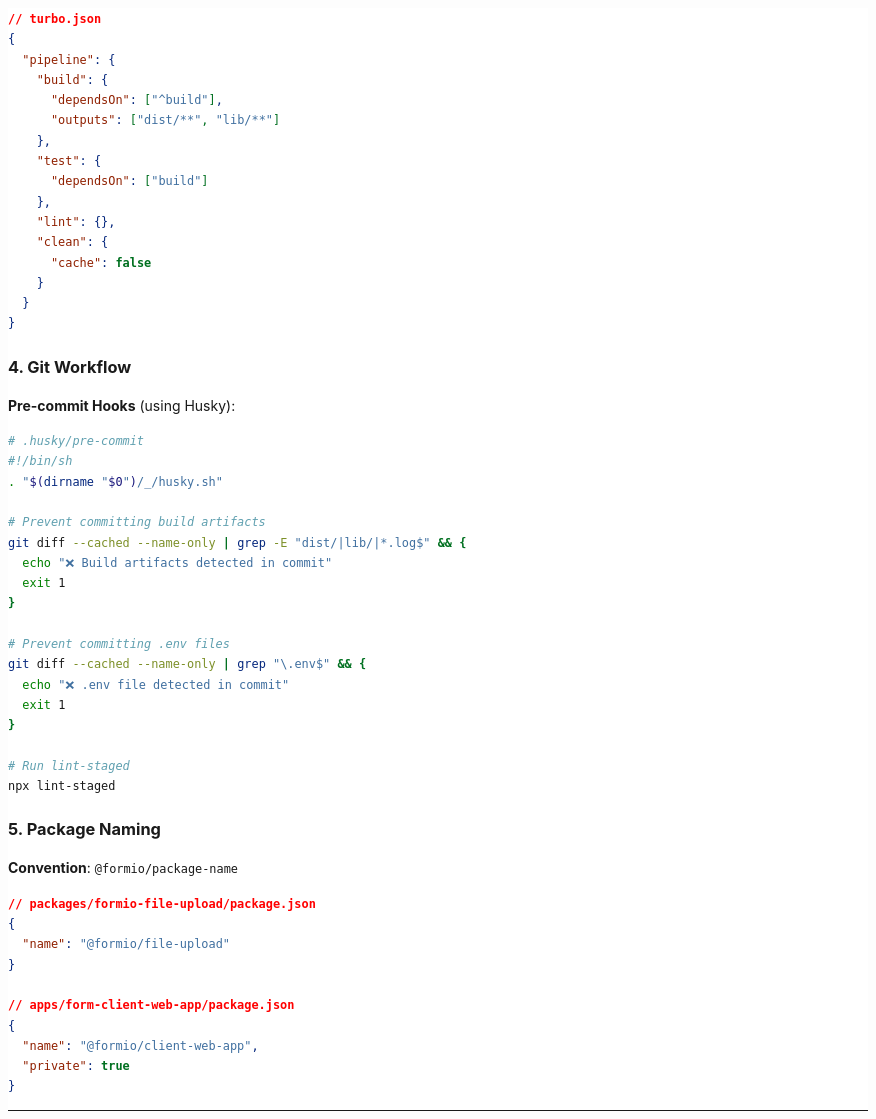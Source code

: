 ```json
// turbo.json
{
  "pipeline": {
    "build": {
      "dependsOn": ["^build"],
      "outputs": ["dist/**", "lib/**"]
    },
    "test": {
      "dependsOn": ["build"]
    },
    "lint": {},
    "clean": {
      "cache": false
    }
  }
}
```

### 4. Git Workflow

**Pre-commit Hooks** (using Husky):

```bash
# .husky/pre-commit
#!/bin/sh
. "$(dirname "$0")/_/husky.sh"

# Prevent committing build artifacts
git diff --cached --name-only | grep -E "dist/|lib/|*.log$" && {
  echo "❌ Build artifacts detected in commit"
  exit 1
}

# Prevent committing .env files
git diff --cached --name-only | grep "\.env$" && {
  echo "❌ .env file detected in commit"
  exit 1
}

# Run lint-staged
npx lint-staged
```

### 5. Package Naming

**Convention**: `@formio/package-name`

```json
// packages/formio-file-upload/package.json
{
  "name": "@formio/file-upload"
}

// apps/form-client-web-app/package.json
{
  "name": "@formio/client-web-app",
  "private": true
}
```

---